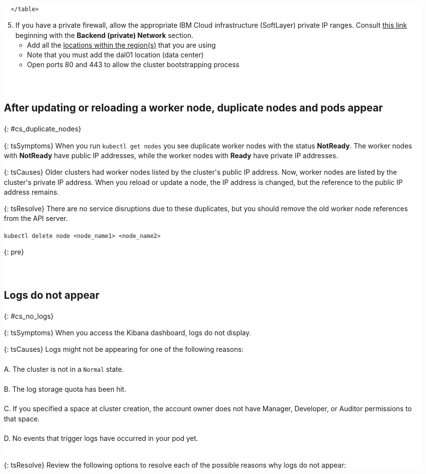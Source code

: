       </table>
</p>

5. If you have a private firewall, allow the appropriate IBM Cloud infrastructure (SoftLayer) private IP ranges. Consult [this link](https://knowledgelayer.softlayer.com/faq/what-ip-ranges-do-i-allow-through-firewall) beginning with the **Backend (private) Network** section.
    - Add all the [locations within the region(s)](cs_regions.html#locations) that you are using
    - Note that you must add the dal01 location (data center)
    - Open ports 80 and 443 to allow the cluster bootstrapping process

<br />


## After updating or reloading a worker node, duplicate nodes and pods appear
{: #cs_duplicate_nodes}

{: tsSymptoms}
When you run `kubectl get nodes` you see duplicate worker nodes with the status **NotReady**. The worker nodes with **NotReady** have public IP addresses, while the worker nodes with **Ready** have private IP addresses.

{: tsCauses}
Older clusters had worker nodes listed by the cluster's public IP address. Now, worker nodes are listed by the cluster's private IP address. When you reload or update a node, the IP address is changed, but the reference to the public IP address remains.

{: tsResolve}
There are no service disruptions due to these duplicates, but you should remove the old worker node references from the API server.

  ```
  kubectl delete node <node_name1> <node_name2>
  ```
  {: pre}

<br />


## Logs do not appear
{: #cs_no_logs}

{: tsSymptoms}
When you access the Kibana dashboard, logs do not display.

{: tsCauses}
Logs might not be appearing for one of the following reasons:<br/><br/>
    A. The cluster is not in a `Normal` state.<br/><br/>
    B. The log storage quota has been hit.<br/><br/>
    C. If you specified a space at cluster creation, the account owner does not have Manager, Developer, or Auditor permissions to that space.<br/><br/>
    D. No events that trigger logs have occurred in your pod yet.<br/><br/>

{: tsResolve}
Review the following options to resolve each of the possible reasons why logs do not appear:
